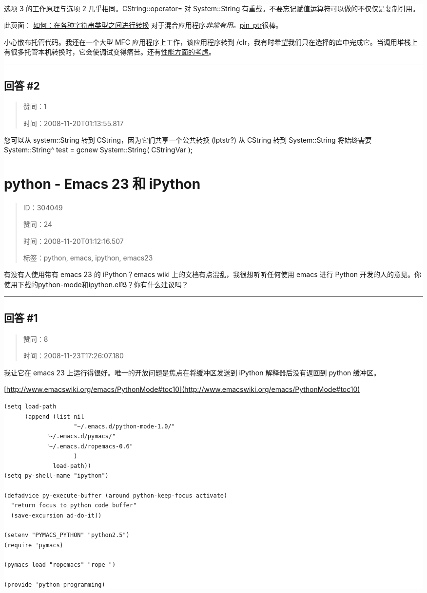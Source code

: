 选项 3 的工作原理与选项 2 几乎相同。CString::operator= 对 System::String 有重载。不要忘记赋值运算符可以做的不仅仅是复制引用。

此页面： [如何：在各种字符串类型之间进行转换](http://msdn.microsoft.com/en-us/library/ms235631.aspx) 对于混合应用程序*非常有用。*[pin_ptr](http://msdn.microsoft.com/en-us/library/1dz8byfh(VS.80).aspx)很棒。

小心散布托管代码。我还在一个大型 MFC 应用程序上工作，该应用程序转到 /clr，我有时希望我们只在选择的库中完成它。当调用堆栈上有很多托管本机转换时，它会使调试变得痛苦。还有[性能方面的考虑](http://msdn.microsoft.com/en-us/library/ky8kkddw.aspx)。

* * *

## 回答 #2

> 赞同：1
> 
> 时间：2008-11-20T01:13:55.817

您可以从 system::String 转到 CString，因为它们共享一个公共转换 (lptstr?) 从 CString 转到 System::String 将始终需要 System::String^ test = gcnew System::String( CStringVar );

# python - Emacs 23 和 iPython

> ID：304049
> 
> 赞同：24
> 
> 时间：2008-11-20T01:12:16.507
> 
> 标签：python, emacs, ipython, emacs23

有没有人使用带有 emacs 23 的 iPython？emacs wiki 上的文档有点混乱，我很想听听任何使用 emacs 进行 Python 开发的人的意见。你使用下载的python-mode和ipython.el吗？你有什么建议吗？

* * *

## 回答 #1

> 赞同：8
> 
> 时间：2008-11-23T17:26:07.180

我让它在 emacs 23 上运行得很好。唯一的开放问题是焦点在将缓冲区发送到 iPython 解释器后没有返回到 python 缓冲区。

[http://www.emacswiki.org/emacs/PythonMode#toc10](http://www.emacswiki.org/emacs/PythonMode#toc10)

```
(setq load-path
      (append (list nil
                    "~/.emacs.d/python-mode-1.0/"
            "~/.emacs.d/pymacs/"
            "~/.emacs.d/ropemacs-0.6"
                    )
              load-path))
(setq py-shell-name "ipython")

(defadvice py-execute-buffer (around python-keep-focus activate)
  "return focus to python code buffer"
  (save-excursion ad-do-it))

(setenv "PYMACS_PYTHON" "python2.5") 
(require 'pymacs)

(pymacs-load "ropemacs" "rope-")

(provide 'python-programming) 
```
